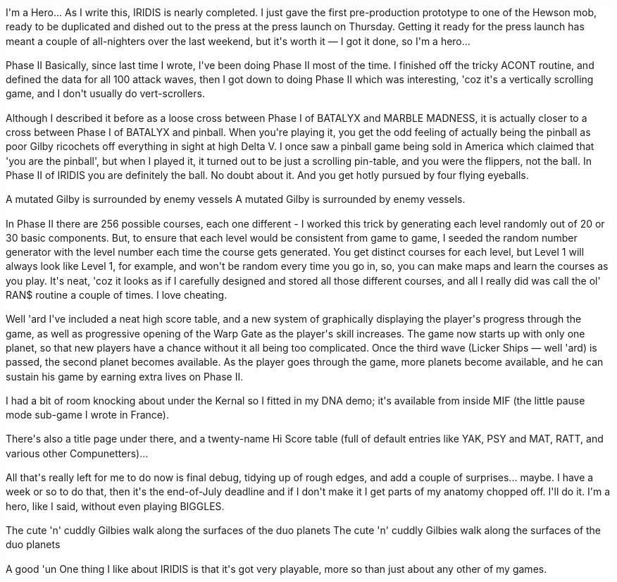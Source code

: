 I'm a Hero...
As I write this, IRIDIS is nearly completed. I just gave the first pre-production prototype to one of the Hewson mob, ready to be duplicated and dished out to the press at the press launch on Thursday. Getting it ready for the press launch has meant a couple of all-nighters over the last weekend, but it's worth it — I got it done, so I'm a hero...

Phase II
Basically, since last time I wrote, I've been doing Phase II most of the time. I finished off the tricky ACONT routine, and defined the data for all 100 attack waves, then I got down to doing Phase II which was interesting, 'coz it's a vertically scrolling game, and I don't usually do vert-scrollers.

Although I described it before as a loose cross between Phase I of BATALYX and MARBLE MADNESS, it is actually closer to a cross between Phase I of BATALYX and pinball. When you're playing it, you get the odd feeling of actually being the pinball as poor Gilby ricochets off everything in sight at high Delta V. I once saw a pinball game being sold in America which claimed that 'you are the pinball', but when I played it, it turned out to be just a scrolling pin-table, and you were the flippers, not the ball. In Phase II of IRIDIS you are definitely the ball. No doubt about it. And you get hotly pursued by four flying eyeballs.

A mutated Gilby is surrounded by enemy vessels
A mutated Gilby is surrounded by enemy vessels.

In Phase II there are 256 possible courses, each one different - I worked this trick by generating each level randomly out of 20 or 30 basic components. But, to ensure that each level would be consistent from game to game, I seeded the random number generator with the level number each time the course gets generated. You get distinct courses for each level, but Level 1 will always look like Level 1, for example, and won't be random every time you go in, so, you can make maps and learn the courses as you play. It's neat, 'coz it looks as if I carefully designed and stored all those different courses, and all I really did was call the ol' RAN$ routine a couple of times. I love cheating.

Well 'ard
I've included a neat high score table, and a new system of graphically displaying the player's progress through the game, as well as progressive opening of the Warp Gate as the player's skill increases. The game now starts up with only one planet, so that new players have a chance without it all being too complicated. Once the third wave (Licker Ships — well 'ard) is passed, the second planet becomes available. As the player goes through the game, more planets become available, and he can sustain his game by earning extra lives on Phase II.

I had a bit of room knocking about under the Kernal so I fitted in my DNA demo; it's available from inside MIF (the little pause mode sub-game I wrote in France).

There's also a title page under there, and a twenty-name Hi Score table (full of default entries like YAK, PSY and MAT, RATT, and various other Compunetters)...

All that's really left for me to do now is final debug, tidying up of rough edges, and add a couple of surprises... maybe. I have a week or so to do that, then it's the end-of-July deadline and if I don't make it I get parts of my anatomy chopped off. I'll do it. I'm a hero, like I said, without even playing BIGGLES.

The cute 'n' cuddly Gilbies walk along the surfaces of the duo planets
The cute 'n' cuddly Gilbies walk along the surfaces of the duo planets

A good 'un
One thing I like about IRIDIS is that it's got very playable, more so than just about any other of my games.
